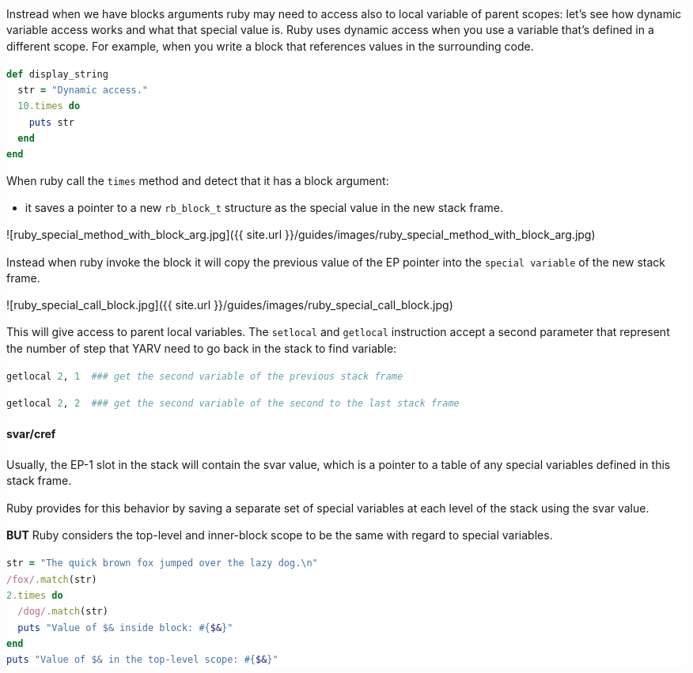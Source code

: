 Instread when we have blocks arguments ruby may need to access also to
local variable of parent scopes: let’s see how dynamic variable access works and what that special
value is. Ruby uses dynamic access when you use a variable that’s
defined in a different scope. For example, when you write a block that references values in the surrounding code.

~~~ruby
def display_string
  str = "Dynamic access."
  10.times do
    puts str
  end
end
~~~

When ruby call the `times` method and detect that it has a block argument:

* it saves a pointer to a new `rb_block_t` structure as the special value in the new stack frame.

![ruby_special_method_with_block_arg.jpg]({{ site.url }}/guides/images/ruby_special_method_with_block_arg.jpg)

Instead when ruby invoke the block it will copy the previous value of the
EP pointer into the `special variable` of the new stack frame.

![ruby_special_call_block.jpg]({{ site.url }}/guides/images/ruby_special_call_block.jpg)

This will give access to parent local variables. The `setlocal` and
`getlocal` instruction accept a second parameter that represent the
number of step that YARV need to go back in the stack to find variable:

~~~ruby
getlocal 2, 1  ### get the second variable of the previous stack frame
~~~

~~~ruby
getlocal 2, 2  ### get the second variable of the second to the last stack frame
~~~

#### svar/cref

Usually, the EP-1 slot in the stack will contain the svar value, which
is a pointer to a table of any special variables defined in this stack
frame.

Ruby provides for this behavior by saving a separate set of special
variables at each level of the stack using the svar value.

**BUT** Ruby considers the top-level and inner-block scope to be the same with regard to special variables.

~~~ruby
str = "The quick brown fox jumped over the lazy dog.\n"
/fox/.match(str)
2.times do
  /dog/.match(str)
  puts "Value of $& inside block: #{$&}"
end
puts "Value of $& in the top-level scope: #{$&}"
~~~
